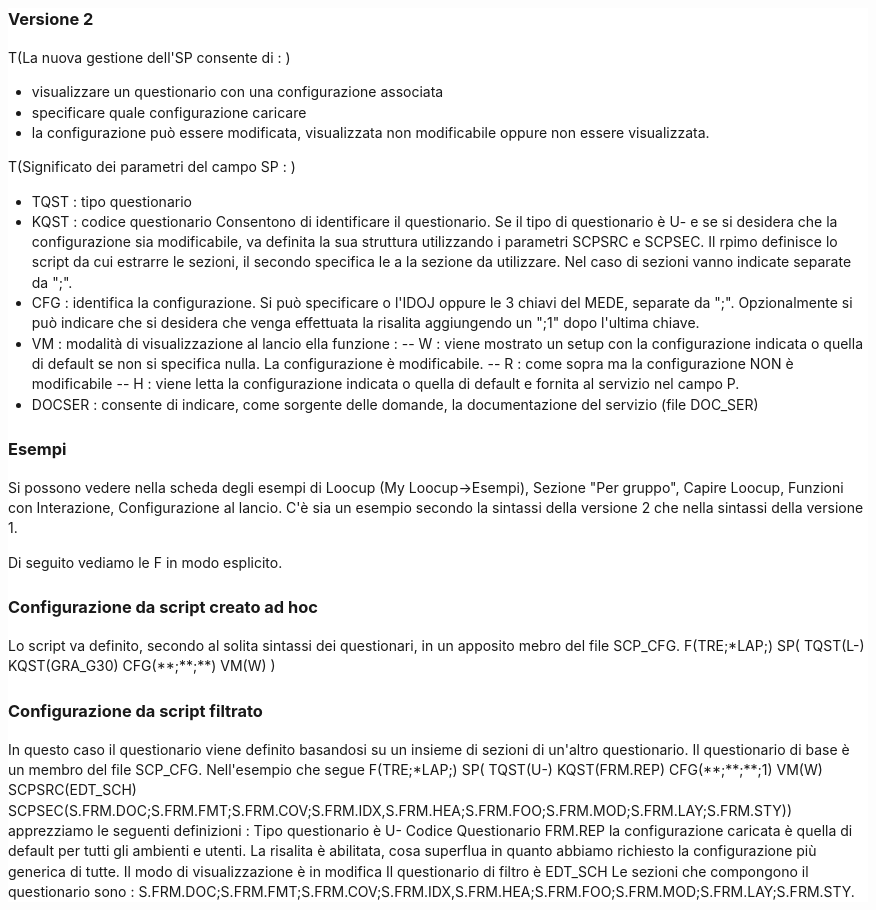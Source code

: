 ### Versione 2
 T(La nuova gestione dell'SP consente di : )
- visualizzare un questionario con una configurazione associata
- specificare quale configurazione caricare
- la configurazione può essere modificata, visualizzata non modificabile oppure non essere visualizzata.


 T(Significato dei parametri del campo SP : )
- TQST :  tipo questionario
- KQST :  codice questionario
Consentono di identificare il questionario. Se il tipo di questionario è U- e se si desidera che la configurazione sia modificabile, va definita la sua struttura utilizzando i parametri SCPSRC e SCPSEC. Il rpimo definisce lo script da cui estrarre le sezioni, il secondo specifica le a la sezione da utilizzare. Nel caso di sezioni vanno indicate separate da ";".
- CFG :  identifica la configurazione. Si può specificare o l'IDOJ oppure le 3 chiavi del MEDE, separate da ";". Opzionalmente si può indicare che si desidera che venga effettuata la risalita aggiungendo un ";1" dopo  l'ultima chiave.
- VM :  modalità di visualizzazione al lancio ella funzione : 
-- W :  viene mostrato un setup con la configurazione indicata o quella di default se non si specifica nulla. La configurazione è modificabile.
-- R :  come sopra ma la configurazione NON è modificabile
-- H :  viene letta la configurazione indicata o quella di default e fornita al servizio nel campo P.
- DOCSER :  consente di indicare, come sorgente delle domande, la documentazione del servizio (file DOC_SER)


### Esempi
Si possono vedere nella scheda degli esempi di Loocup (My Loocup->Esempi), Sezione "Per gruppo", Capire Loocup, Funzioni con Interazione, Configurazione al lancio.
C'è sia un esempio secondo la sintassi della versione 2 che nella sintassi della versione 1.

Di seguito vediamo le F in modo esplicito.
### Configurazione da script creato ad hoc
Lo script va definito, secondo al solita sintassi dei questionari, in un apposito mebro del file SCP_CFG.
F(TRE;\*LAP;) SP( TQST(L-) KQST(GRA_G30) CFG(\*\*;\*\*;\*\*) VM(W) )

### Configurazione da script filtrato
In questo caso il questionario viene definito basandosi su un insieme di sezioni di un'altro questionario. Il questionario di base è un membro del file SCP_CFG.
Nell'esempio che segue
F(TRE;\*LAP;) SP( TQST(U-) KQST(FRM.REP) CFG(\*\*;\*\*;\*\*;1) VM(W) SCPSRC(EDT_SCH)   SCPSEC(S.FRM.DOC;S.FRM.FMT;S.FRM.COV;S.FRM.IDX,S.FRM.HEA;S.FRM.FOO;S.FRM.MOD;S.FRM.LAY;S.FRM.STY))
apprezziamo le seguenti definizioni : 
Tipo questionario è U-
Codice Questionario FRM.REP
la configurazione caricata è quella di default per tutti gli ambienti e utenti. La risalita è abilitata, cosa superflua in quanto abbiamo richiesto la configurazione più generica di tutte.
Il modo di visualizzazione è in modifica
Il questionario di filtro è EDT_SCH
Le sezioni che compongono il questionario sono :  S.FRM.DOC;S.FRM.FMT;S.FRM.COV;S.FRM.IDX,S.FRM.HEA;S.FRM.FOO;S.FRM.MOD;S.FRM.LAY;S.FRM.STY.
